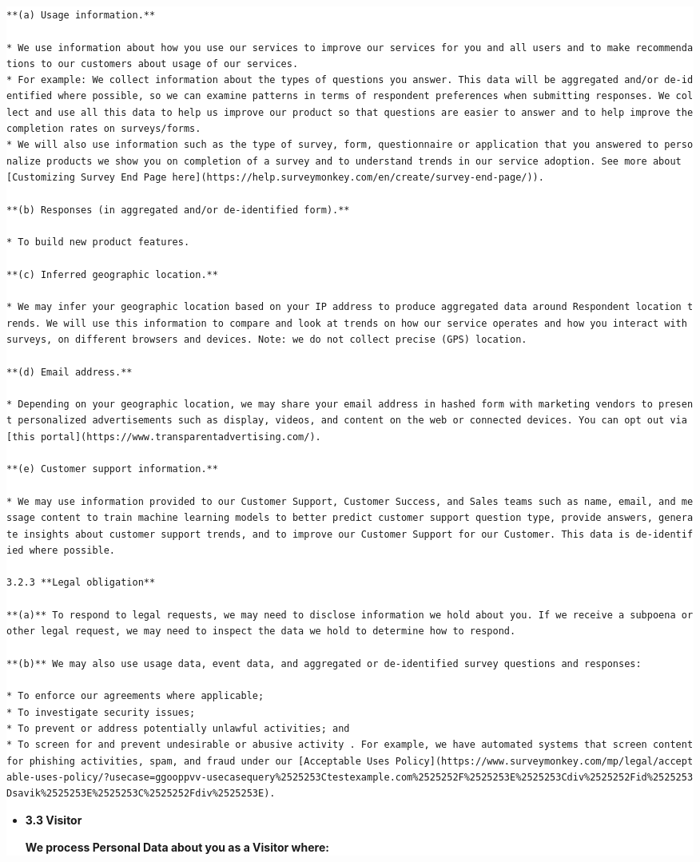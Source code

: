     **(a) Usage information.**
    
    * We use information about how you use our services to improve our services for you and all users and to make recommendations to our customers about usage of our services.
    * For example: We collect information about the types of questions you answer. This data will be aggregated and/or de-identified where possible, so we can examine patterns in terms of respondent preferences when submitting responses. We collect and use all this data to help us improve our product so that questions are easier to answer and to help improve the completion rates on surveys/forms.
    * We will also use information such as the type of survey, form, questionnaire or application that you answered to personalize products we show you on completion of a survey and to understand trends in our service adoption. See more about [Customizing Survey End Page here](https://help.surveymonkey.com/en/create/survey-end-page/)).
    
    **(b) Responses (in aggregated and/or de-identified form).**
    
    * To build new product features.
    
    **(c) Inferred geographic location.**
    
    * We may infer your geographic location based on your IP address to produce aggregated data around Respondent location trends. We will use this information to compare and look at trends on how our service operates and how you interact with surveys, on different browsers and devices. Note: we do not collect precise (GPS) location.
    
    **(d) Email address.**
    
    * Depending on your geographic location, we may share your email address in hashed form with marketing vendors to present personalized advertisements such as display, videos, and content on the web or connected devices. You can opt out via [this portal](https://www.transparentadvertising.com/).
    
    **(e) Customer support information.**
    
    * We may use information provided to our Customer Support, Customer Success, and Sales teams such as name, email, and message content to train machine learning models to better predict customer support question type, provide answers, generate insights about customer support trends, and to improve our Customer Support for our Customer. This data is de-identified where possible.
    
    3.2.3 **Legal obligation**
    
    **(a)** To respond to legal requests, we may need to disclose information we hold about you. If we receive a subpoena or other legal request, we may need to inspect the data we hold to determine how to respond.
    
    **(b)** We may also use usage data, event data, and aggregated or de-identified survey questions and responses:
    
    * To enforce our agreements where applicable;
    * To investigate security issues;
    * To prevent or address potentially unlawful activities; and
    * To screen for and prevent undesirable or abusive activity . For example, we have automated systems that screen content for phishing activities, spam, and fraud under our [Acceptable Uses Policy](https://www.surveymonkey.com/mp/legal/acceptable-uses-policy/?usecase=ggooppvv-usecasequery%2525253Ctestexample.com%2525252F%2525253E%2525253Cdiv%2525252Fid%2525253Dsavik%2525253E%2525253C%2525252Fdiv%2525253E).
    
* **3.3 Visitor**
    
    **We process Personal Data about you as a Visitor where:**
    